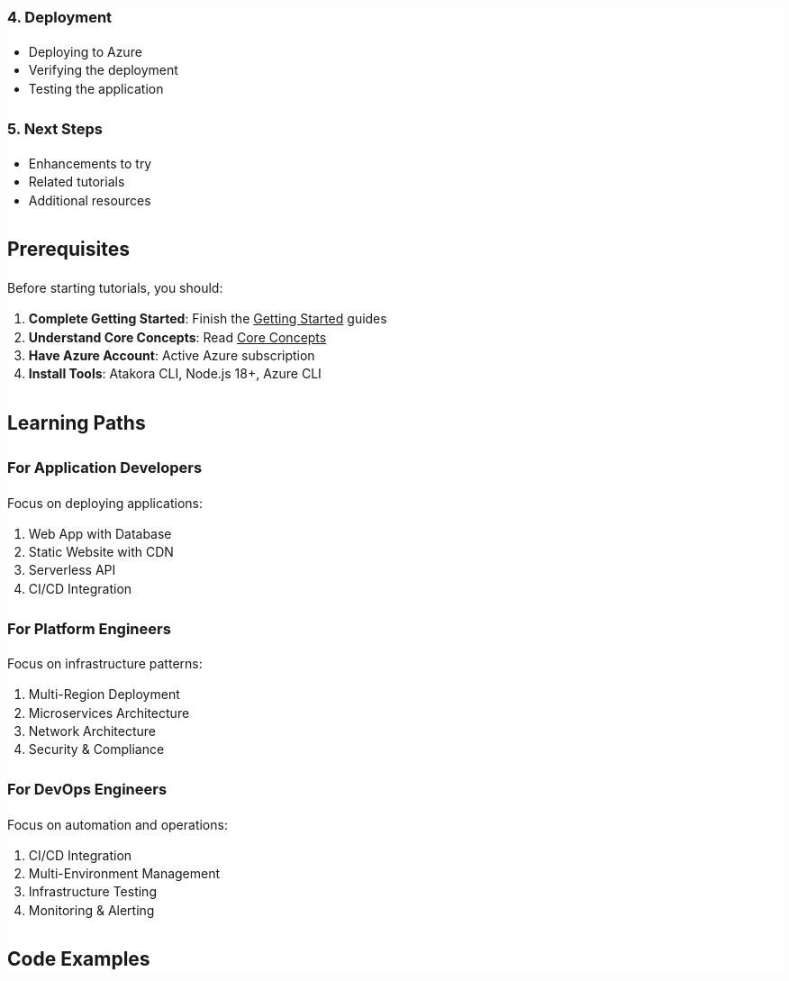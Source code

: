### 4. Deployment
- Deploying to Azure
- Verifying the deployment
- Testing the application

### 5. Next Steps
- Enhancements to try
- Related tutorials
- Additional resources

## Prerequisites

Before starting tutorials, you should:

1. **Complete Getting Started**: Finish the [Getting Started](../../getting-started/README.md) guides
2. **Understand Core Concepts**: Read [Core Concepts](../core-concepts/README.md)
3. **Have Azure Account**: Active Azure subscription
4. **Install Tools**: Atakora CLI, Node.js 18+, Azure CLI

## Learning Paths

### For Application Developers

Focus on deploying applications:

1. Web App with Database
2. Static Website with CDN
3. Serverless API
4. CI/CD Integration

### For Platform Engineers

Focus on infrastructure patterns:

1. Multi-Region Deployment
2. Microservices Architecture
3. Network Architecture
4. Security & Compliance

### For DevOps Engineers

Focus on automation and operations:

1. CI/CD Integration
2. Multi-Environment Management
3. Infrastructure Testing
4. Monitoring & Alerting

## Code Examples
